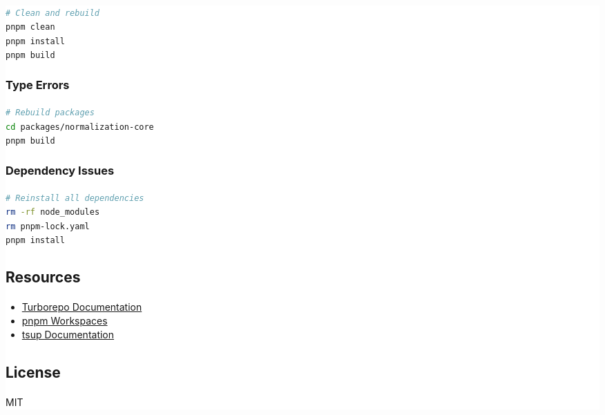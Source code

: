 ```bash
# Clean and rebuild
pnpm clean
pnpm install
pnpm build
```

### Type Errors

```bash
# Rebuild packages
cd packages/normalization-core
pnpm build
```

### Dependency Issues

```bash
# Reinstall all dependencies
rm -rf node_modules
rm pnpm-lock.yaml
pnpm install
```

## Resources

- [Turborepo Documentation](https://turbo.build/repo/docs)
- [pnpm Workspaces](https://pnpm.io/workspaces)
- [tsup Documentation](https://tsup.egoist.dev/)

## License

MIT
